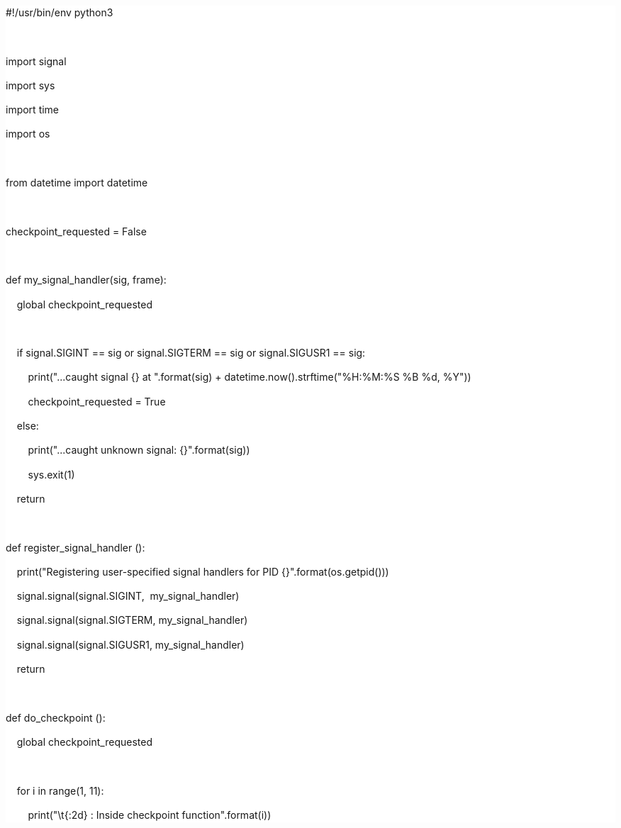 \#!/usr/bin/env python3

 

import signal

import sys

import time

import os

 

from datetime import datetime

 

checkpoint_requested = False

 

def my_signal_handler(sig, frame):

    global checkpoint_requested

 

    if signal.SIGINT == sig or signal.SIGTERM == sig or signal.SIGUSR1
== sig:

        print("...caught signal {} at ".format(sig) +
datetime.now().strftime("%H:%M:%S %B %d, %Y"))

        checkpoint_requested = True

    else:

        print("...caught unknown signal: {}".format(sig))

        sys.exit(1)

    return

 

def register_signal_handler ():

    print("Registering user-specified signal handlers for PID
{}".format(os.getpid()))

    signal.signal(signal.SIGINT,  my_signal_handler)

    signal.signal(signal.SIGTERM, my_signal_handler)

    signal.signal(signal.SIGUSR1, my_signal_handler)

    return

 

def do_checkpoint ():

    global checkpoint_requested

 

    for i in range(1, 11):

        print("\t{:2d} : Inside checkpoint function".format(i))
